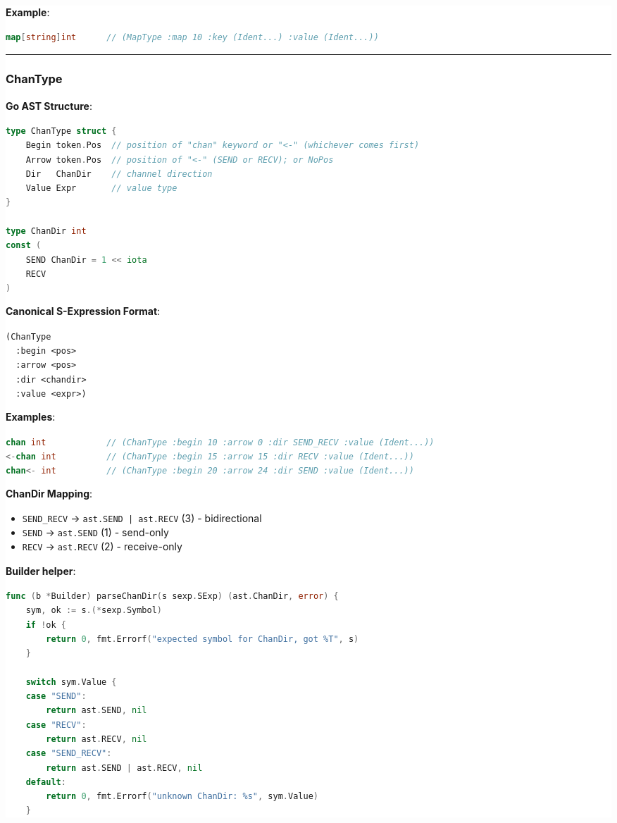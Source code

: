 **Example**:

```go
map[string]int      // (MapType :map 10 :key (Ident...) :value (Ident...))
```

---

### ChanType

**Go AST Structure**:

```go
type ChanType struct {
    Begin token.Pos  // position of "chan" keyword or "<-" (whichever comes first)
    Arrow token.Pos  // position of "<-" (SEND or RECV); or NoPos
    Dir   ChanDir    // channel direction
    Value Expr       // value type
}

type ChanDir int
const (
    SEND ChanDir = 1 << iota
    RECV
)
```

**Canonical S-Expression Format**:

```lisp
(ChanType
  :begin <pos>
  :arrow <pos>
  :dir <chandir>
  :value <expr>)
```

**Examples**:

```go
chan int            // (ChanType :begin 10 :arrow 0 :dir SEND_RECV :value (Ident...))
<-chan int          // (ChanType :begin 15 :arrow 15 :dir RECV :value (Ident...))
chan<- int          // (ChanType :begin 20 :arrow 24 :dir SEND :value (Ident...))
```

**ChanDir Mapping**:

- `SEND_RECV` → `ast.SEND | ast.RECV` (3) - bidirectional
- `SEND` → `ast.SEND` (1) - send-only
- `RECV` → `ast.RECV` (2) - receive-only

**Builder helper**:

```go
func (b *Builder) parseChanDir(s sexp.SExp) (ast.ChanDir, error) {
    sym, ok := s.(*sexp.Symbol)
    if !ok {
        return 0, fmt.Errorf("expected symbol for ChanDir, got %T", s)
    }

    switch sym.Value {
    case "SEND":
        return ast.SEND, nil
    case "RECV":
        return ast.RECV, nil
    case "SEND_RECV":
        return ast.SEND | ast.RECV, nil
    default:
        return 0, fmt.Errorf("unknown ChanDir: %s", sym.Value)
    }
```
